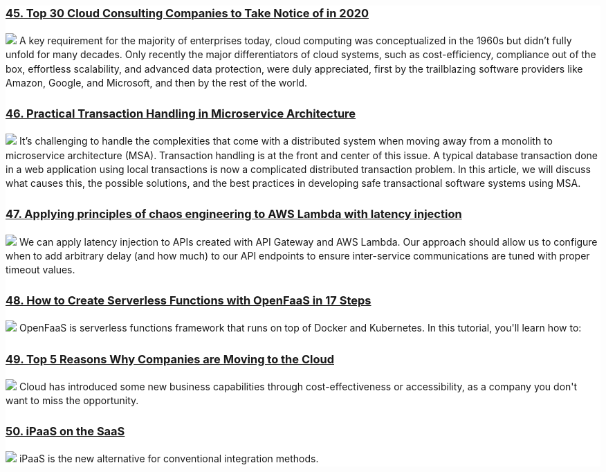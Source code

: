### [45. Top 30 Cloud Consulting Companies to Take Notice of in 2020](https://hackernoon.com/top-cloud-consulting-companies-6mcf3vsn)
![](https://images.unsplash.com/photo-1545987796-200677ee1011?ixlib=rb-1.2.1&q=80&fm=jpg&crop=entropy&cs=tinysrgb&w=1080&fit=max&ixid=eyJhcHBfaWQiOjEwMDk2Mn0)
A key requirement for the majority of enterprises today, cloud computing was conceptualized in the 1960s but didn’t fully unfold for many decades. Only recently the major differentiators of cloud systems, such as cost-efficiency, compliance out of the box, effortless scalability, and advanced data protection, were duly appreciated, first by the trailblazing software providers like Amazon, Google, and Microsoft, and then by the rest of the world. 

### [46. Practical Transaction Handling in Microservice Architecture](https://hackernoon.com/practical-transaction-handling-in-microservice-architecture-5x1631ke)
![](https://cdn.hackernoon.com/images/l5zOLSJSCXbNFE632NiK1dIRRaI3-vy5x31fb.jpeg)
It’s challenging to handle the complexities that come with a distributed system when moving away from a monolith to microservice architecture (MSA). Transaction handling is at the front and center of this issue. A typical database transaction done in a web application using local transactions is now a complicated distributed transaction problem. In this article, we will discuss what causes this, the possible solutions, and the best practices in developing safe transactional software systems using MSA.

### [47. Applying principles of chaos engineering to AWS Lambda with latency injection](https://hackernoon.com/chaos-engineering-and-aws-lambda-latency-injection-ddeb4ff8d983)
![](https://cdn.hackernoon.com/drafts/o32ik3qj0.png)
We can apply latency injection to APIs created with API Gateway and AWS Lambda. Our approach should allow us to configure when to add arbitrary delay (and how much) to our API endpoints to ensure inter-service communications are tuned with proper timeout values.

### [48. How to Create Serverless Functions with OpenFaaS in 17 Steps](https://hackernoon.com/how-to-create-serverless-functions-with-openfaas-in-17-steps-u21l3y7m)
![](https://firebasestorage.googleapis.com/v0/b/hackernoon-app.appspot.com/o/images%2FkaGFDumlYXRgWiJ4IylKb6uaYLs1-2xov3u5k.webp?alt=media&token=b1d22980-26e2-4c6b-9dad-66e1357f29eb)
OpenFaaS is serverless functions framework that runs on top of Docker and Kubernetes. In this tutorial, you'll learn how to:

### [49. Top 5 Reasons Why Companies are Moving to the Cloud](https://hackernoon.com/top-5-reasons-why-companies-are-moving-to-the-cloud)
![](https://cdn.hackernoon.com/images/zVaxL0LohRUpfDQhznRQ9z3y5tj1-qn93h55.jpeg)
Cloud has introduced some new business capabilities through cost-effectiveness or accessibility, as a company you don't want to miss the opportunity.

### [50. iPaaS on the SaaS](https://hackernoon.com/ipaas-on-the-saas-vi1737yt)
![](https://cdn.hackernoon.com/images/dFW9aLMnLpgfjylixlaQdWQLp2C3-tjg355v.gif)
iPaaS is the new alternative for conventional integration methods.
